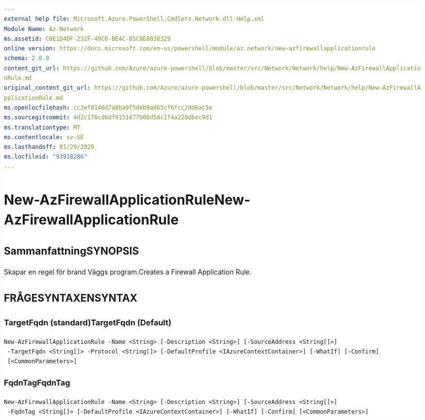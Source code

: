 ```yaml
---
external help file: Microsoft.Azure.PowerShell.Cmdlets.Network.dll-Help.xml
Module Name: Az.Network
ms.assetid: C0E1D4DF-232F-49C6-BE4C-05C8E8038329
online version: https://docs.microsoft.com/en-us/powershell/module/az.network/new-azfirewallapplicationrule
schema: 2.0.0
content_git_url: https://github.com/Azure/azure-powershell/blob/master/src/Network/Network/help/New-AzFirewallApplicationRule.md
original_content_git_url: https://github.com/Azure/azure-powershell/blob/master/src/Network/Network/help/New-AzFirewallApplicationRule.md
ms.openlocfilehash: cc3ef8146d7a8ba9f5deb9ad65cf6fcc2dd6ac5e
ms.sourcegitcommit: 4d2c178cd6df9151877b08d54c1f4a228dbec9d1
ms.translationtype: MT
ms.contentlocale: sv-SE
ms.lasthandoff: 01/29/2020
ms.locfileid: "93918286"
---
```

# <span data-ttu-id="3d51d-101">New-AzFirewallApplicationRule</span><span class="sxs-lookup"><span data-stu-id="3d51d-101">New-AzFirewallApplicationRule</span></span>

## <span data-ttu-id="3d51d-102">Sammanfattning</span><span class="sxs-lookup"><span data-stu-id="3d51d-102">SYNOPSIS</span></span>
<span data-ttu-id="3d51d-103">Skapar en regel för brand Väggs program.</span><span class="sxs-lookup"><span data-stu-id="3d51d-103">Creates a Firewall Application Rule.</span></span>

## <span data-ttu-id="3d51d-104">FRÅGESYNTAXEN</span><span class="sxs-lookup"><span data-stu-id="3d51d-104">SYNTAX</span></span>

### <span data-ttu-id="3d51d-105">TargetFqdn (standard)</span><span class="sxs-lookup"><span data-stu-id="3d51d-105">TargetFqdn (Default)</span></span>
```
New-AzFirewallApplicationRule -Name <String> [-Description <String>] [-SourceAddress <String[]>]
 -TargetFqdn <String[]> -Protocol <String[]> [-DefaultProfile <IAzureContextContainer>] [-WhatIf] [-Confirm]
 [<CommonParameters>]
```

### <span data-ttu-id="3d51d-106">FqdnTag</span><span class="sxs-lookup"><span data-stu-id="3d51d-106">FqdnTag</span></span>
```
New-AzFirewallApplicationRule -Name <String> [-Description <String>] [-SourceAddress <String[]>]
 -FqdnTag <String[]> [-DefaultProfile <IAzureContextContainer>] [-WhatIf] [-Confirm] [<CommonParameters>]
```
